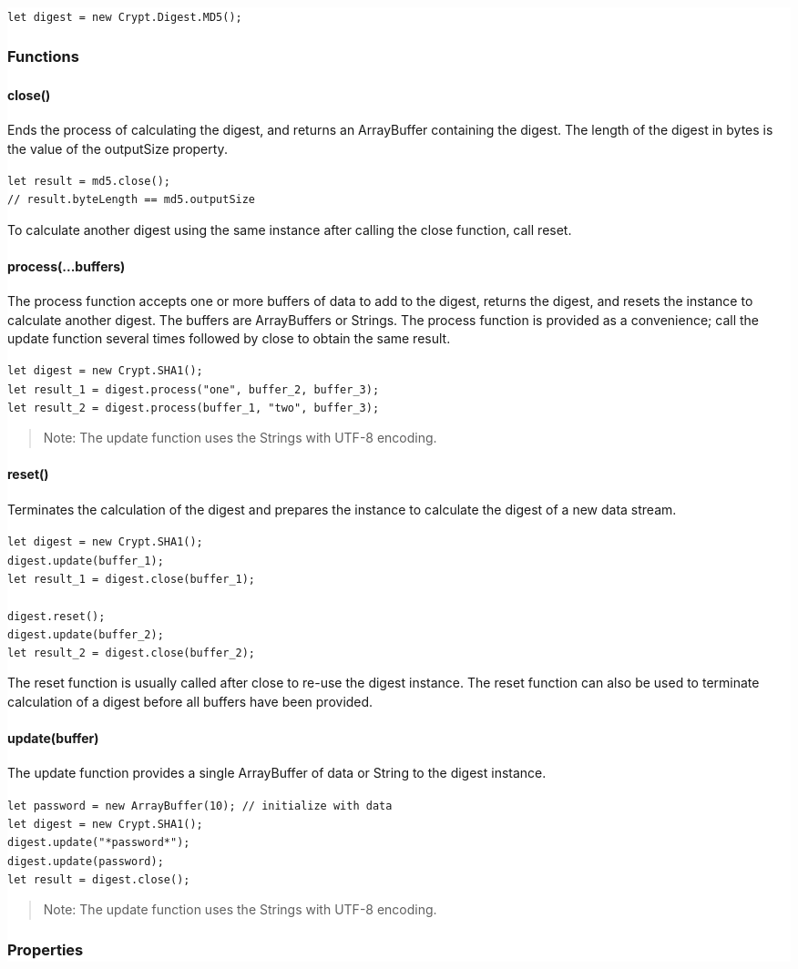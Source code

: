 	let digest = new Crypt.Digest.MD5();

### Functions

#### close()

Ends the process of calculating the digest, and returns an ArrayBuffer containing the digest. The length of the digest in bytes is the value of the outputSize property.

	let result = md5.close();
	// result.byteLength == md5.outputSize

To calculate another digest using the same instance after calling the close function, call reset.

#### process(...buffers)

The process function accepts one or more buffers of data to add to the digest, returns the digest, and resets the instance to calculate another digest. The buffers are ArrayBuffers or Strings. The process function is provided as a convenience; call the update function several times followed by close to obtain the same result.

	let digest = new Crypt.SHA1();
	let result_1 = digest.process("one", buffer_2, buffer_3);
	let result_2 = digest.process(buffer_1, "two", buffer_3);

> Note: The update function uses the Strings with UTF-8 encoding.

#### reset()

Terminates the calculation of the digest and prepares the instance to calculate the digest of a new data stream.

	let digest = new Crypt.SHA1();
	digest.update(buffer_1);
	let result_1 = digest.close(buffer_1);

	digest.reset();
	digest.update(buffer_2);
	let result_2 = digest.close(buffer_2);

The reset function is usually called after close to re-use the digest instance. The reset function can also be used to terminate calculation of a digest before all buffers have been provided.

#### update(buffer)

The update function provides a single ArrayBuffer of data or String to the digest instance.

	let password = new ArrayBuffer(10);	// initialize with data
	let digest = new Crypt.SHA1();
	digest.update("*password*");
	digest.update(password);
	let result = digest.close();

> Note: The update function uses the Strings with UTF-8 encoding.

### Properties
